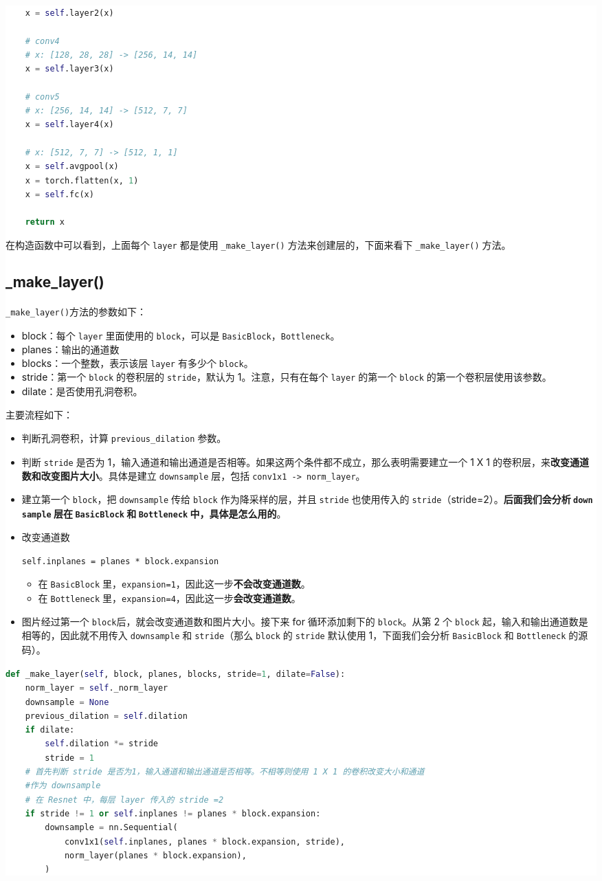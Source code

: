 ```python
    x = self.layer2(x)

    # conv4
    # x: [128, 28, 28] -> [256, 14, 14]
    x = self.layer3(x)

    # conv5
    # x: [256, 14, 14] -> [512, 7, 7]
    x = self.layer4(x)

    # x: [512, 7, 7] -> [512, 1, 1]
    x = self.avgpool(x)
    x = torch.flatten(x, 1)
    x = self.fc(x)

    return x
```

在构造函数中可以看到，上面每个 `layer` 都是使用 `_make_layer()` 方法来创建层的，下面来看下 `_make_layer()` 方法。

## _make_layer()

`_make_layer()`方法的参数如下：

- block：每个 `layer` 里面使用的 `block`，可以是 `BasicBlock`，`Bottleneck`。
- planes：输出的通道数
- blocks：一个整数，表示该层 `layer` 有多少个 `block`。
- stride：第一个 `block` 的卷积层的 `stride`，默认为 1。注意，只有在每个 `layer` 的第一个 `block` 的第一个卷积层使用该参数。
- dilate：是否使用孔洞卷积。

主要流程如下：

- 判断孔洞卷积，计算 `previous_dilation` 参数。

- 判断 `stride` 是否为 1，输入通道和输出通道是否相等。如果这两个条件都不成立，那么表明需要建立一个 1 X 1 的卷积层，来**改变通道数和改变图片大小**。具体是建立 `downsample` 层，包括 `conv1x1 -> norm_layer`。

- 建立第一个 `block`，把 `downsample` 传给 `block` 作为降采样的层，并且 `stride` 也使用传入的 `stride`（stride=2）。**后面我们会分析 `downsample` 层在 `BasicBlock` 和 `Bottleneck` 中，具体是怎么用的**。

- 改变通道数

	```
	self.inplanes = planes * block.expansion
	```

	- 在 `BasicBlock` 里，`expansion=1`，因此这一步**不会改变通道数**。
	- 在 `Bottleneck` 里，`expansion=4`，因此这一步**会改变通道数**。

- 图片经过第一个 `block`后，就会改变通道数和图片大小。接下来 for 循环添加剩下的 `block`。从第 2 个 `block` 起，输入和输出通道数是相等的，因此就不用传入 `downsample` 和 `stride`（那么 `block` 的 `stride` 默认使用 1，下面我们会分析 `BasicBlock` 和 `Bottleneck` 的源码）。

```python
def _make_layer(self, block, planes, blocks, stride=1, dilate=False):
    norm_layer = self._norm_layer
    downsample = None
    previous_dilation = self.dilation
    if dilate:
        self.dilation *= stride
        stride = 1
    # 首先判断 stride 是否为1，输入通道和输出通道是否相等。不相等则使用 1 X 1 的卷积改变大小和通道
    #作为 downsample
    # 在 Resnet 中，每层 layer 传入的 stride =2
    if stride != 1 or self.inplanes != planes * block.expansion:
        downsample = nn.Sequential(
            conv1x1(self.inplanes, planes * block.expansion, stride),
            norm_layer(planes * block.expansion),
        )
```